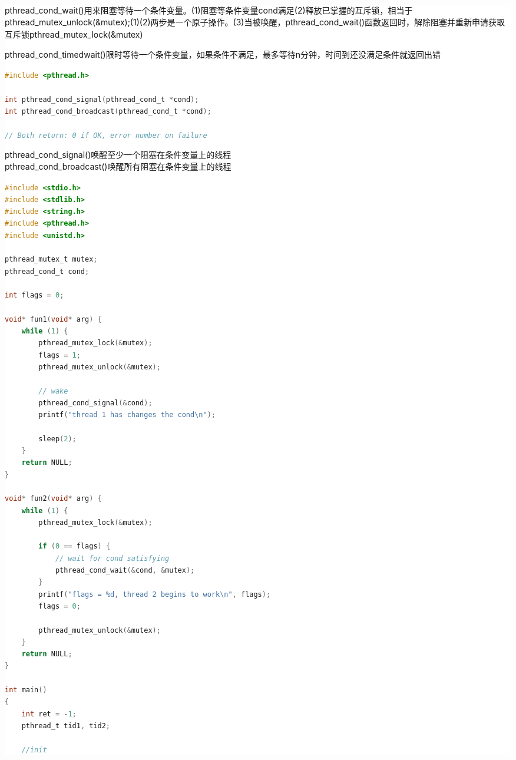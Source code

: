 pthread_cond_wait()用来阻塞等待一个条件变量。(1)阻塞等条件变量cond满足(2)释放已掌握的互斥锁，相当于pthread_mutex_unlock(&mutex);(1)(2)两步是一个原子操作。(3)当被唤醒，pthread_cond_wait()函数返回时，解除阻塞并重新申请获取互斥锁pthread_mutex_lock(&mutex)  

pthread_cond_timedwait()限时等待一个条件变量，如果条件不满足，最多等待n分钟，时间到还没满足条件就返回出错  

```c
#include <pthread.h>

int pthread_cond_signal(pthread_cond_t *cond);
int pthread_cond_broadcast(pthread_cond_t *cond);

// Both return: 0 if OK, error number on failure
```

pthread_cond_signal()唤醒至少一个阻塞在条件变量上的线程  
pthread_cond_broadcast()唤醒所有阻塞在条件变量上的线程  

```c
#include <stdio.h>
#include <stdlib.h>
#include <string.h>
#include <pthread.h>
#include <unistd.h>

pthread_mutex_t mutex;
pthread_cond_t cond;

int flags = 0;

void* fun1(void* arg) {
    while (1) {
        pthread_mutex_lock(&mutex);
        flags = 1;
        pthread_mutex_unlock(&mutex);

        // wake
        pthread_cond_signal(&cond);
        printf("thread 1 has changes the cond\n");

        sleep(2);
    }
    return NULL;
}

void* fun2(void* arg) {
    while (1) {
        pthread_mutex_lock(&mutex);

        if (0 == flags) {
            // wait for cond satisfying
            pthread_cond_wait(&cond, &mutex);
        }
        printf("flags = %d, thread 2 begins to work\n", flags);
        flags = 0;

        pthread_mutex_unlock(&mutex);
    }
    return NULL;
}

int main()
{
    int ret = -1;
    pthread_t tid1, tid2;

    //init
```